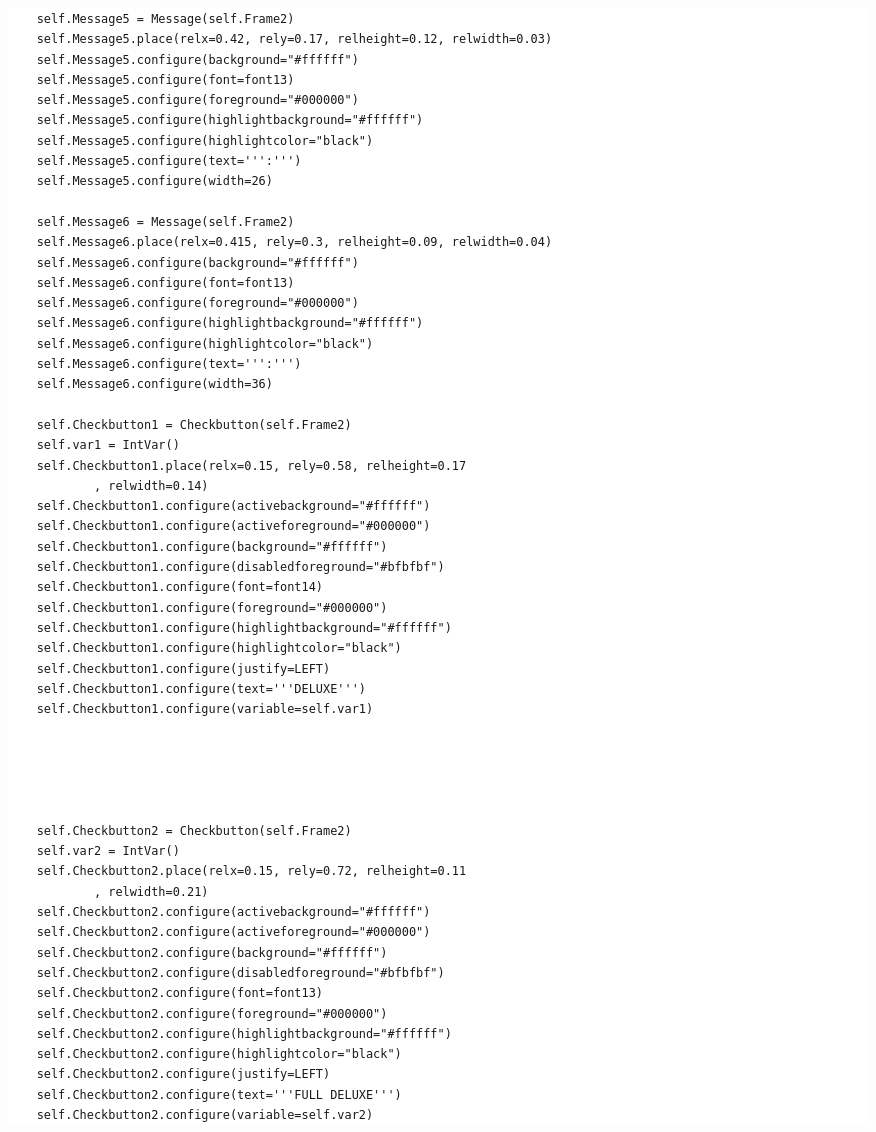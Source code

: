         self.Message5 = Message(self.Frame2)
        self.Message5.place(relx=0.42, rely=0.17, relheight=0.12, relwidth=0.03)
        self.Message5.configure(background="#ffffff")
        self.Message5.configure(font=font13)
        self.Message5.configure(foreground="#000000")
        self.Message5.configure(highlightbackground="#ffffff")
        self.Message5.configure(highlightcolor="black")
        self.Message5.configure(text=''':''')
        self.Message5.configure(width=26)

        self.Message6 = Message(self.Frame2)
        self.Message6.place(relx=0.415, rely=0.3, relheight=0.09, relwidth=0.04)
        self.Message6.configure(background="#ffffff")
        self.Message6.configure(font=font13)
        self.Message6.configure(foreground="#000000")
        self.Message6.configure(highlightbackground="#ffffff")
        self.Message6.configure(highlightcolor="black")
        self.Message6.configure(text=''':''')
        self.Message6.configure(width=36)

        self.Checkbutton1 = Checkbutton(self.Frame2)
        self.var1 = IntVar()
        self.Checkbutton1.place(relx=0.15, rely=0.58, relheight=0.17
                , relwidth=0.14)
        self.Checkbutton1.configure(activebackground="#ffffff")
        self.Checkbutton1.configure(activeforeground="#000000")
        self.Checkbutton1.configure(background="#ffffff")
        self.Checkbutton1.configure(disabledforeground="#bfbfbf")
        self.Checkbutton1.configure(font=font14)
        self.Checkbutton1.configure(foreground="#000000")
        self.Checkbutton1.configure(highlightbackground="#ffffff")
        self.Checkbutton1.configure(highlightcolor="black")
        self.Checkbutton1.configure(justify=LEFT)
        self.Checkbutton1.configure(text='''DELUXE''')
        self.Checkbutton1.configure(variable=self.var1)





        self.Checkbutton2 = Checkbutton(self.Frame2)
        self.var2 = IntVar()
        self.Checkbutton2.place(relx=0.15, rely=0.72, relheight=0.11
                , relwidth=0.21)
        self.Checkbutton2.configure(activebackground="#ffffff")
        self.Checkbutton2.configure(activeforeground="#000000")
        self.Checkbutton2.configure(background="#ffffff")
        self.Checkbutton2.configure(disabledforeground="#bfbfbf")
        self.Checkbutton2.configure(font=font13)
        self.Checkbutton2.configure(foreground="#000000")
        self.Checkbutton2.configure(highlightbackground="#ffffff")
        self.Checkbutton2.configure(highlightcolor="black")
        self.Checkbutton2.configure(justify=LEFT)
        self.Checkbutton2.configure(text='''FULL DELUXE''')
        self.Checkbutton2.configure(variable=self.var2)
